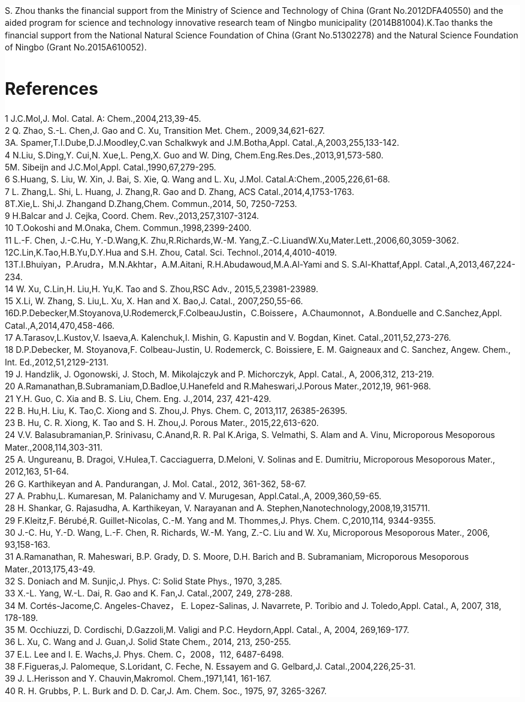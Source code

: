 S. Zhou thanks the financial support from the Ministry of Science and Technology of China (Grant No.2012DFA40550) and the aided program for science and technology innovative research team of Ningbo municipality (2014B81004).K.Tao thanks the financial support from the National Natural Science Foundation of China (Grant No.51302278) and the Natural Science Foundation of Ningbo (Grant No.2015A610052).

# References

1 J.C.Mol,J. Mol. Catal. A: Chem.,2004,213,39-45.   
2 Q. Zhao, S.-L. Chen,J. Gao and C. Xu, Transition Met. Chem., 2009,34,621-627.   
3A. Spamer,T.I.Dube,D.J.Moodley,C.van Schalkwyk and J.M.Botha,Appl. Catal.,A,2003,255,133-142.   
4 N.Liu, S.Ding,Y. Cui,N. Xue,L. Peng,X. Guo and W. Ding, Chem.Eng.Res.Des.,2013,91,573-580.   
5M. Sibeijn and J.C.Mol,Appl. Catal.,1990,67,279-295.   
6 S.Huang, S. Liu, W. Xin, J. Bai, S. Xie, Q. Wang and L. Xu, J.Mol. Catal.A:Chem.,2005,226,61-68.   
7 L. Zhang,L. Shi, L. Huang, J. Zhang,R. Gao and D. Zhang, ACS Catal.,2014,4,1753-1763.   
8T.Xie,L. Shi,J. Zhangand D.Zhang,Chem. Commun.,2014, 50, 7250-7253.   
9 H.Balcar and J. Cejka, Coord. Chem. Rev.,2013,257,3107-3124.   
10 T.Ookoshi and M.Onaka, Chem. Commun.,1998,2399-2400.   
11 L.-F. Chen, J.-C.Hu, Y.-D.Wang,K. Zhu,R.Richards,W.-M. Yang,Z.-C.LiuandW.Xu,Mater.Lett.,2006,60,3059-3062.   
12C.Lin,K.Tao,H.B.Yu,D.Y.Hua and S.H. Zhou, Catal. Sci. Technol.,2014,4,4010-4019.   
13T.I.Bhuiyan，P.Arudra，M.N.Akhtar，A.M.Aitani, R.H.Abudawoud,M.A.Al-Yami and S. S.Al-Khattaf,Appl. Catal.,A,2013,467,224-234.   
14 W. Xu, C.Lin,H. Liu,H. Yu,K. Tao and S. Zhou,RSC Adv., 2015,5,23981-23989.   
15 X.Li, W. Zhang, S. Liu,L. Xu, X. Han and X. Bao,J. Catal., 2007,250,55-66.   
16D.P.Debecker,M.Stoyanova,U.Rodemerck,F.ColbeauJustin，C.Boissere，A.Chaumonnot，A.Bonduelle and C.Sanchez,Appl. Catal.,A,2014,470,458-466.   
17 A.Tarasov,L.Kustov,V. Isaeva,A. Kalenchuk,I. Mishin, G. Kapustin and V. Bogdan, Kinet. Catal.,2011,52,273-276.   
18 D.P.Debecker, M. Stoyanova,F. Colbeau-Justin, U. Rodemerck, C. Boissiere, E. M. Gaigneaux and C. Sanchez, Angew. Chem., Int. Ed.,2012,51,2129-2131.   
19 J. Handzlik, J. Ogonowski, J. Stoch, M. Mikolajczyk and P. Michorczyk, Appl. Catal., A, 2006,312, 213-219.   
20 A.Ramanathan,B.Subramaniam,D.Badloe,U.Hanefeld and R.Maheswari,J.Porous Mater.,2012,19, 961-968.   
21 Y.H. Guo, C. Xia and B. S. Liu, Chem. Eng. J.,2014, 237, 421-429.   
22 B. Hu,H. Liu, K. Tao,C. Xiong and S. Zhou,J. Phys. Chem. C, 2013,117, 26385-26395.   
23 B. Hu, C. R. Xiong, K. Tao and S. H. Zhou,J. Porous Mater., 2015,22,613-620.   
24 V.V. Balasubramanian,P. Srinivasu, C.Anand,R. R. Pal K.Ariga, S. Velmathi, S. Alam and A. Vinu, Microporous Mesoporous Mater.,2008,114,303-311.   
25 A. Ungureanu, B. Dragoi, V.Hulea,T. Cacciaguerra, D.Meloni, V. Solinas and E. Dumitriu, Microporous Mesoporous Mater., 2012,163, 51-64.   
26 G. Karthikeyan and A. Pandurangan, J. Mol. Catal., 2012, 361-362, 58-67.   
27 A. Prabhu,L. Kumaresan, M. Palanichamy and V. Murugesan, Appl.Catal.,A, 2009,360,59-65.   
28 H. Shankar, G. Rajasudha, A. Karthikeyan, V. Narayanan and A. Stephen,Nanotechnology,2008,19,315711.   
29 F.Kleitz,F. Bérubé,R. Guillet-Nicolas, C.-M. Yang and M. Thommes,J. Phys. Chem. C,2010,114, 9344-9355.   
30 J.-C. Hu, Y.-D. Wang, L.-F. Chen, R. Richards, W.-M. Yang, Z.-C. Liu and W. Xu, Microporous Mesoporous Mater., 2006, 93,158-163.   
31 A.Ramanathan, R. Maheswari, B.P. Grady, D. S. Moore, D.H. Barich and B. Subramaniam, Microporous Mesoporous Mater.,2013,175,43-49.   
32 S. Doniach and M. Sunjic,J. Phys. C: Solid State Phys., 1970, 3,285.   
33 X.-L. Yang, W.-L. Dai, R. Gao and K. Fan,J. Catal.,2007, 249, 278-288.   
34 M. Cortés-Jacome,C. Angeles-Chavez， E. Lopez-Salinas, J. Navarrete, P. Toribio and J. Toledo,Appl. Catal., A, 2007, 318, 178-189.   
35 M. Occhiuzzi, D. Cordischi, D.Gazzoli,M. Valigi and P.C. Heydorn,Appl. Catal., A, 2004, 269,169-177.   
36 L. Xu, C. Wang and J. Guan,J. Solid State Chem., 2014, 213, 250-255.   
37 E.L. Lee and I. E. Wachs,J. Phys. Chem. C，2008，112, 6487-6498.   
38 F.Figueras,J. Palomeque, S.Loridant, C. Feche, N. Essayem and G. Gelbard,J. Catal.,2004,226,25-31.   
39 J. L.Herisson and Y. Chauvin,Makromol. Chem.,1971,141, 161-167.   
40 R. H. Grubbs, P. L. Burk and D. D. Car,J. Am. Chem. Soc., 1975, 97, 3265-3267.   